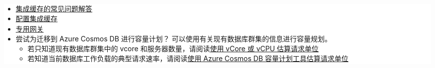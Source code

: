 - [集成缓存的常见问题解答](integrated-cache-faq.md)
- [配置集成缓存](how-to-configure-integrated-cache.md)
- [专用网关](dedicated-gateway.md)
- 尝试为迁移到 Azure Cosmos DB 进行容量计划？ 可以使用有关现有数据库群集的信息进行容量规划。
    - 若只知道现有数据库群集中的 vcore 和服务器数量，请阅读[使用 vCore 或 vCPU 估算请求单位](convert-vcore-to-request-unit.md) 
    - 若知道当前数据库工作负载的典型请求速率，请阅读[使用 Azure Cosmos DB 容量计划工具估算请求单位](estimate-ru-with-capacity-planner.md)